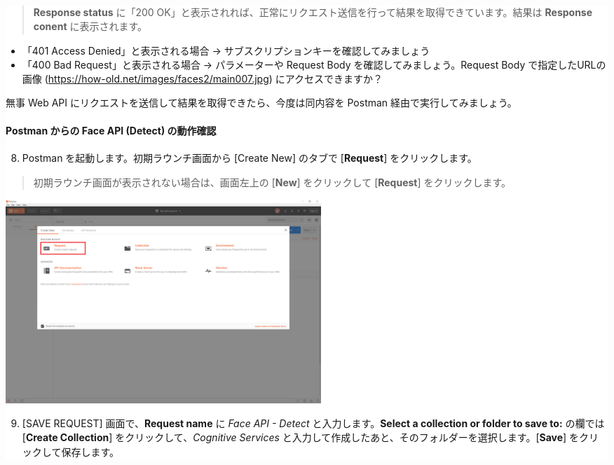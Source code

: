 >**Response status** に「200 OK」と表示されれば、正常にリクエスト送信を行って結果を取得できています。結果は **Response conent** に表示されます。

- 「401 Access Denied」と表示される場合 → サブスクリプションキーを確認してみましょう
- 「400 Bad Request」と表示される場合 → パラメーターや Request Body を確認してみましょう。Request Body で指定したURLの画像 (<https://how-old.net/images/faces2/main007.jpg>) にアクセスできますか？
  

無事 Web API にリクエストを送信して結果を取得できたら、今度は同内容を Postman 経由で実行してみましょう。


#### Postman からの Face API (Detect) の動作確認

8. Postman を起動します。初期ラウンチ画面から [Create New] のタブで [**Request**] をクリックします。
> 初期ラウンチ画面が表示されない場合は、画面左上の [**New**] をクリックして [**Request**] をクリックします。

<img src="media/CognitiveXamarinHOL_201806_41.PNG" width="450" height="291">  

9. [SAVE REQUEST] 画面で、**Request name** に *Face API - Detect* と入力します。**Select a collection or folder to save to:** の欄では [**Create Collection**] をクリックして、*Cognitive Services* と入力して作成したあと、そのフォルダーを選択します。[**Save**] をクリックして保存します。
